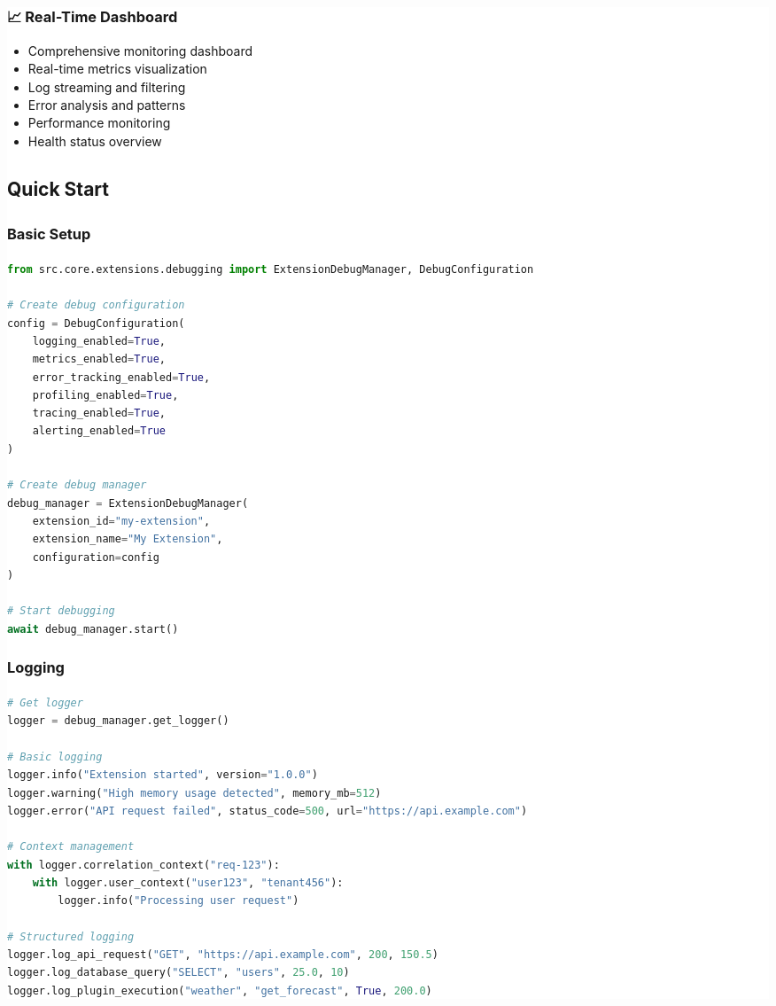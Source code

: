 ### 📈 Real-Time Dashboard
- Comprehensive monitoring dashboard
- Real-time metrics visualization
- Log streaming and filtering
- Error analysis and patterns
- Performance monitoring
- Health status overview

## Quick Start

### Basic Setup

```python
from src.core.extensions.debugging import ExtensionDebugManager, DebugConfiguration

# Create debug configuration
config = DebugConfiguration(
    logging_enabled=True,
    metrics_enabled=True,
    error_tracking_enabled=True,
    profiling_enabled=True,
    tracing_enabled=True,
    alerting_enabled=True
)

# Create debug manager
debug_manager = ExtensionDebugManager(
    extension_id="my-extension",
    extension_name="My Extension",
    configuration=config
)

# Start debugging
await debug_manager.start()
```

### Logging

```python
# Get logger
logger = debug_manager.get_logger()

# Basic logging
logger.info("Extension started", version="1.0.0")
logger.warning("High memory usage detected", memory_mb=512)
logger.error("API request failed", status_code=500, url="https://api.example.com")

# Context management
with logger.correlation_context("req-123"):
    with logger.user_context("user123", "tenant456"):
        logger.info("Processing user request")

# Structured logging
logger.log_api_request("GET", "https://api.example.com", 200, 150.5)
logger.log_database_query("SELECT", "users", 25.0, 10)
logger.log_plugin_execution("weather", "get_forecast", True, 200.0)
```
